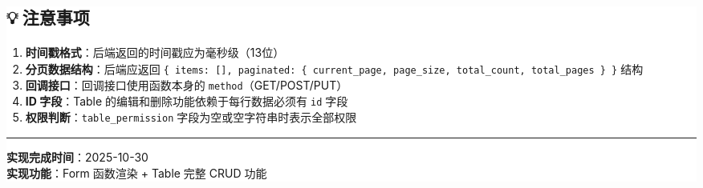## 💡 注意事项

1. **时间戳格式**：后端返回的时间戳应为毫秒级（13位）
2. **分页数据结构**：后端应返回 `{ items: [], paginated: { current_page, page_size, total_count, total_pages } }` 结构
3. **回调接口**：回调接口使用函数本身的 `method`（GET/POST/PUT）
4. **ID 字段**：Table 的编辑和删除功能依赖于每行数据必须有 `id` 字段
5. **权限判断**：`table_permission` 字段为空或空字符串时表示全部权限

---

**实现完成时间**：2025-10-30  
**实现功能**：Form 函数渲染 + Table 完整 CRUD 功能

